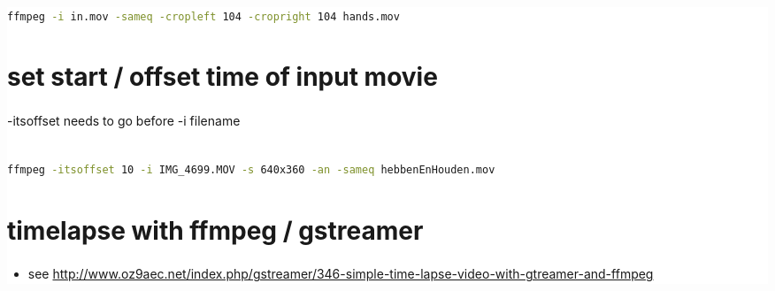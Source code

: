 ```bash
ffmpeg -i in.mov -sameq -cropleft 104 -cropright 104 hands.mov
```

# set start / offset time of input movie 
-itsoffset needs to go before -i filename
```bash

ffmpeg -itsoffset 10 -i IMG_4699.MOV -s 640x360 -an -sameq hebbenEnHouden.mov
```

# timelapse with ffmpeg / gstreamer 
* see http://www.oz9aec.net/index.php/gstreamer/346-simple-time-lapse-video-with-gtreamer-and-ffmpeg
